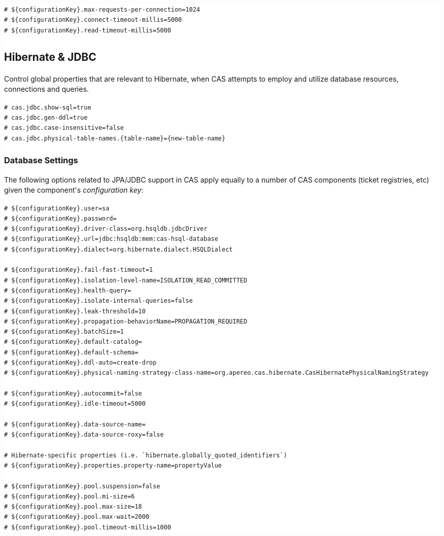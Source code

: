 ```properties
# ${configurationKey}.max-requests-per-connection=1024
# ${configurationKey}.connect-timeout-millis=5000
# ${configurationKey}.read-timeout-millis=5000
```

## Hibernate & JDBC

Control global properties that are relevant to Hibernate,
when CAS attempts to employ and utilize database resources,
connections and queries.

```properties
# cas.jdbc.show-sql=true
# cas.jdbc.gen-ddl=true
# cas.jdbc.case-insensitive=false
# cas.jdbc.physical-table-names.{table-name}={new-table-name}
```

### Database Settings

The following options related to JPA/JDBC support in CAS apply equally to a number of CAS components (ticket registries, etc) given the component's *configuration key*:

```properties
# ${configurationKey}.user=sa
# ${configurationKey}.password=
# ${configurationKey}.driver-class=org.hsqldb.jdbcDriver
# ${configurationKey}.url=jdbc:hsqldb:mem:cas-hsql-database
# ${configurationKey}.dialect=org.hibernate.dialect.HSQLDialect

# ${configurationKey}.fail-fast-timeout=1
# ${configurationKey}.isolation-level-name=ISOLATION_READ_COMMITTED 
# ${configurationKey}.health-query=
# ${configurationKey}.isolate-internal-queries=false
# ${configurationKey}.leak-threshold=10
# ${configurationKey}.propagation-behaviorName=PROPAGATION_REQUIRED
# ${configurationKey}.batchSize=1
# ${configurationKey}.default-catalog=
# ${configurationKey}.default-schema=
# ${configurationKey}.ddl-auto=create-drop
# ${configurationKey}.physical-naming-strategy-class-name=org.apereo.cas.hibernate.CasHibernatePhysicalNamingStrategy

# ${configurationKey}.autocommit=false
# ${configurationKey}.idle-timeout=5000

# ${configurationKey}.data-source-name=
# ${configurationKey}.data-source-roxy=false

# Hibernate-specific properties (i.e. `hibernate.globally_quoted_identifiers`)
# ${configurationKey}.properties.property-name=propertyValue

# ${configurationKey}.pool.suspension=false
# ${configurationKey}.pool.mi-size=6
# ${configurationKey}.pool.max-size=18
# ${configurationKey}.pool.max-wait=2000
# ${configurationKey}.pool.timeout-millis=1000
```
